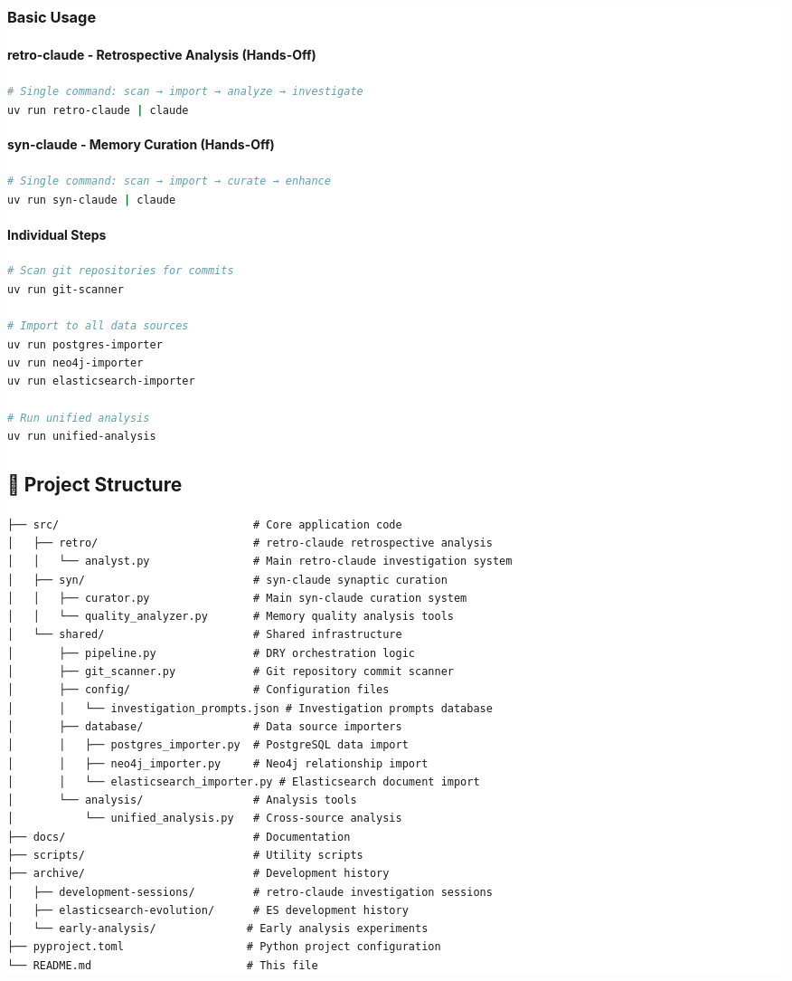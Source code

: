 ### Basic Usage

#### **retro-claude** - Retrospective Analysis (Hands-Off)
```bash
# Single command: scan → import → analyze → investigate
uv run retro-claude | claude
```

#### **syn-claude** - Memory Curation (Hands-Off)  
```bash
# Single command: scan → import → curate → enhance
uv run syn-claude | claude
```

#### Individual Steps
```bash
# Scan git repositories for commits
uv run git-scanner

# Import to all data sources
uv run postgres-importer
uv run neo4j-importer  
uv run elasticsearch-importer

# Run unified analysis
uv run unified-analysis
```

## 📁 Project Structure

```
├── src/                              # Core application code
│   ├── retro/                        # retro-claude retrospective analysis
│   │   └── analyst.py                # Main retro-claude investigation system
│   ├── syn/                          # syn-claude synaptic curation  
│   │   ├── curator.py                # Main syn-claude curation system
│   │   └── quality_analyzer.py       # Memory quality analysis tools
│   └── shared/                       # Shared infrastructure
│       ├── pipeline.py               # DRY orchestration logic
│       ├── git_scanner.py            # Git repository commit scanner
│       ├── config/                   # Configuration files
│       │   └── investigation_prompts.json # Investigation prompts database
│       ├── database/                 # Data source importers
│       │   ├── postgres_importer.py  # PostgreSQL data import
│       │   ├── neo4j_importer.py     # Neo4j relationship import
│       │   └── elasticsearch_importer.py # Elasticsearch document import
│       └── analysis/                 # Analysis tools
│           └── unified_analysis.py   # Cross-source analysis
├── docs/                             # Documentation
├── scripts/                          # Utility scripts
├── archive/                          # Development history
│   ├── development-sessions/         # retro-claude investigation sessions
│   ├── elasticsearch-evolution/      # ES development history
│   └── early-analysis/              # Early analysis experiments
├── pyproject.toml                   # Python project configuration
└── README.md                        # This file
```

